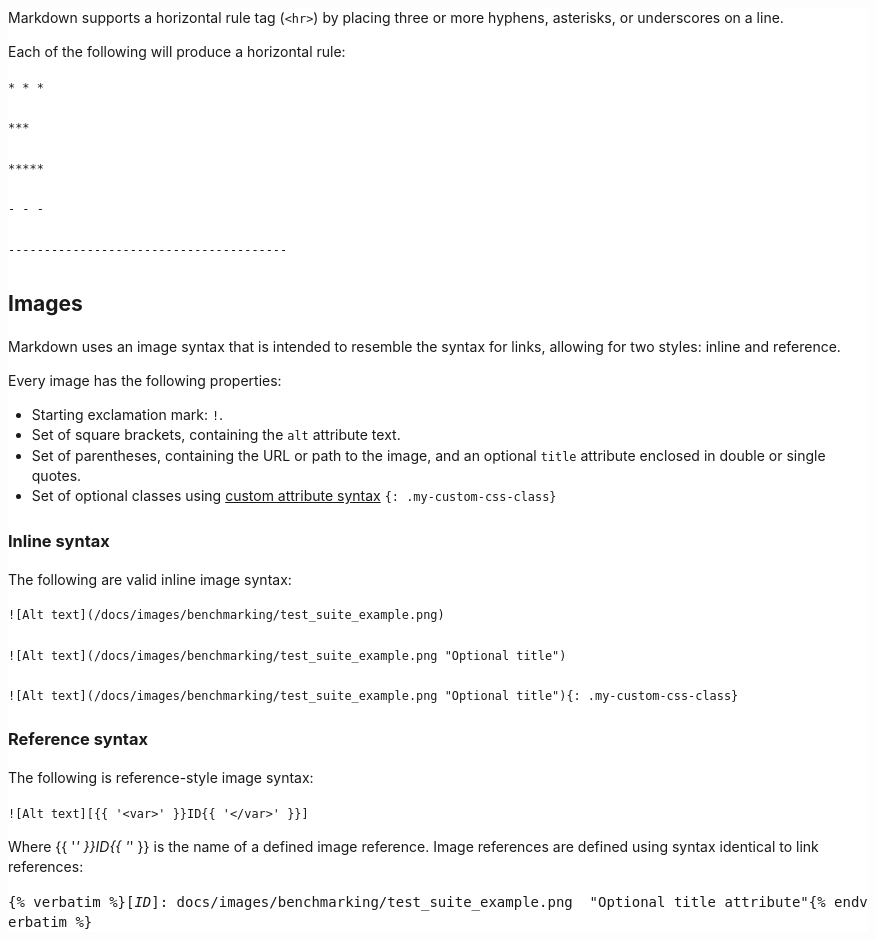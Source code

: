 Markdown supports a horizontal rule tag (`<hr>`) by placing three or more
hyphens, asterisks, or underscores on a line.

Each of the following will produce a horizontal rule:

```none {:.devsite-disable-click-to-copy}
* * *

***

*****

- - -

---------------------------------------
```

## Images

Markdown uses an image syntax that is intended to resemble the syntax
for links, allowing for two styles: inline and reference.

Every image has the following properties:

* Starting exclamation mark: `!`.
* Set of square brackets, containing the `alt` attribute text.
* Set of parentheses, containing the URL or path to the image, and an
  optional `title` attribute enclosed in double or single quotes.
* Set of optional classes using [custom attribute syntax](#custom-attributes) `{: .my-custom-css-class}`

### Inline syntax

The following are valid inline image syntax:

```none {:.devsite-disable-click-to-copy}
![Alt text](/docs/images/benchmarking/test_suite_example.png)

![Alt text](/docs/images/benchmarking/test_suite_example.png "Optional title")

![Alt text](/docs/images/benchmarking/test_suite_example.png "Optional title"){: .my-custom-css-class}
```

### Reference syntax

The following is reference-style image syntax:

```none {:.devsite-disable-click-to-copy}
![Alt text][{{ '<var>' }}ID{{ '</var>' }}]
```

Where {{ '<var>' }}ID{{ '</var>' }} is the name of a defined image reference.
Image references are defined using syntax identical to link references:

<pre>{% verbatim %}[<var>ID</var>]: docs/images/benchmarking/test_suite_example.png  "Optional title attribute"{% endverbatim %}</pre>


[specify-the-language-of-my-code]: https://github.com/google/code-prettify#how-do-i-specify-the-language-of-my-code
[python-regex-doc]: https://docs.python.org/2/library/re.html
[mathjax]: https://docs.mathjax.org/en/v2.7-latest/index.html
[latex-guide]: https://en.wikibooks.org/wiki/LaTeX/Mathematics
[cs-docs]: https://cs.opensource.google/fuchsia/fuchsia/+/main:docs/
[cs-ref-docs]: https://cs.opensource.google/fuchsia/fuchsia/+/main:docs/reference/